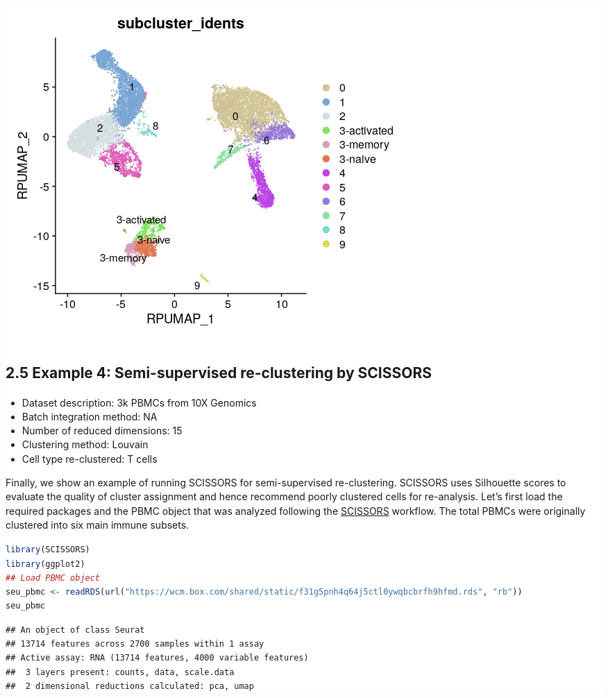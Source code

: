 ![](CrossCompatibilityExamples_files/figure-gfm/unnamed-chunk-21-1.png)

## 2.5 Example 4: Semi-supervised re-clustering by SCISSORS

- Dataset description: 3k PBMCs from 10X Genomics
- Batch integration method: NA
- Number of reduced dimensions: 15
- Clustering method: Louvain
- Cell type re-clustered: T cells

Finally, we show an example of running SCISSORS for semi-supervised
re-clustering. SCISSORS uses Silhouette scores to evaluate the quality
of cluster assignment and hence recommend poorly clustered cells for
re-analysis. Let’s first load the required packages and the PBMC object
that was analyzed following the
[SCISSORS](https://github.com/jr-leary7/SCISSORS) workflow. The total
PBMCs were originally clustered into six main immune subsets.

``` r
library(SCISSORS)
library(ggplot2)
## Load PBMC object
seu_pbmc <- readRDS(url("https://wcm.box.com/shared/static/f31g5pnh4q64j5ctl0ywqbcbrfh9hfmd.rds", "rb"))
seu_pbmc
```

    ## An object of class Seurat 
    ## 13714 features across 2700 samples within 1 assay 
    ## Active assay: RNA (13714 features, 4000 variable features)
    ##  3 layers present: counts, data, scale.data
    ##  2 dimensional reductions calculated: pca, umap

